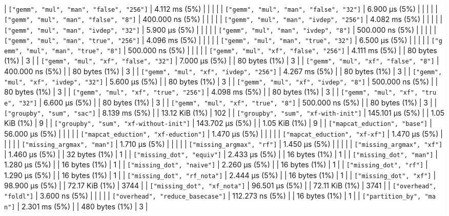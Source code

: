 | `["gemm", "mul", "man", "false", "256"]`                       |   4.112 ms (5%) |         |                 |             |
| `["gemm", "mul", "man", "false", "32"]`                        |   6.900 μs (5%) |         |                 |             |
| `["gemm", "mul", "man", "false", "8"]`                         | 400.000 ns (5%) |         |                 |             |
| `["gemm", "mul", "man", "ivdep", "256"]`                       |   4.082 ms (5%) |         |                 |             |
| `["gemm", "mul", "man", "ivdep", "32"]`                        |   5.900 μs (5%) |         |                 |             |
| `["gemm", "mul", "man", "ivdep", "8"]`                         | 500.000 ns (5%) |         |                 |             |
| `["gemm", "mul", "man", "true", "256"]`                        |   4.096 ms (5%) |         |                 |             |
| `["gemm", "mul", "man", "true", "32"]`                         |   6.500 μs (5%) |         |                 |             |
| `["gemm", "mul", "man", "true", "8"]`                          | 500.000 ns (5%) |         |                 |             |
| `["gemm", "mul", "xf", "false", "256"]`                        |   4.111 ms (5%) |         |   80 bytes (1%) |           3 |
| `["gemm", "mul", "xf", "false", "32"]`                         |   7.000 μs (5%) |         |   80 bytes (1%) |           3 |
| `["gemm", "mul", "xf", "false", "8"]`                          | 400.000 ns (5%) |         |   80 bytes (1%) |           3 |
| `["gemm", "mul", "xf", "ivdep", "256"]`                        |   4.267 ms (5%) |         |   80 bytes (1%) |           3 |
| `["gemm", "mul", "xf", "ivdep", "32"]`                         |   5.600 μs (5%) |         |   80 bytes (1%) |           3 |
| `["gemm", "mul", "xf", "ivdep", "8"]`                          | 500.000 ns (5%) |         |   80 bytes (1%) |           3 |
| `["gemm", "mul", "xf", "true", "256"]`                         |   4.098 ms (5%) |         |   80 bytes (1%) |           3 |
| `["gemm", "mul", "xf", "true", "32"]`                          |   6.600 μs (5%) |         |   80 bytes (1%) |           3 |
| `["gemm", "mul", "xf", "true", "8"]`                           | 500.000 ns (5%) |         |   80 bytes (1%) |           3 |
| `["groupby", "sum", "sac"]`                                    |   8.139 ms (5%) |         |  13.12 KiB (1%) |         102 |
| `["groupby", "sum", "xf-with-init"]`                           | 145.101 μs (5%) |         |   1.05 KiB (1%) |           9 |
| `["groupby", "sum", "xf-without-init"]`                        | 143.702 μs (5%) |         |   1.05 KiB (1%) |           9 |
| `["mapcat_eduction", "base"]`                                  |  56.000 μs (5%) |         |                 |             |
| `["mapcat_eduction", "xf-eduction"]`                           |   1.470 μs (5%) |         |                 |             |
| `["mapcat_eduction", "xf-xf"]`                                 |   1.470 μs (5%) |         |                 |             |
| `["missing_argmax", "man"]`                                    |   1.710 μs (5%) |         |                 |             |
| `["missing_argmax", "rf"]`                                     |   1.450 μs (5%) |         |                 |             |
| `["missing_argmax", "xf"]`                                     |   1.460 μs (5%) |         |   32 bytes (1%) |           1 |
| `["missing_dot", "equiv"]`                                     |   2.433 μs (5%) |         |   16 bytes (1%) |           1 |
| `["missing_dot", "man"]`                                       |   1.280 μs (5%) |         |   16 bytes (1%) |           1 |
| `["missing_dot", "naive"]`                                     |   2.260 μs (5%) |         |   16 bytes (1%) |           1 |
| `["missing_dot", "rf"]`                                        |   1.290 μs (5%) |         |   16 bytes (1%) |           1 |
| `["missing_dot", "rf_nota"]`                                   |   2.444 μs (5%) |         |   16 bytes (1%) |           1 |
| `["missing_dot", "xf"]`                                        |  98.900 μs (5%) |         |  72.17 KiB (1%) |        3744 |
| `["missing_dot", "xf_nota"]`                                   |  96.501 μs (5%) |         |  72.11 KiB (1%) |        3741 |
| `["overhead", "foldl"]`                                        |   3.600 ns (5%) |         |                 |             |
| `["overhead", "reduce_basecase"]`                              | 112.273 ns (5%) |         |   16 bytes (1%) |           1 |
| `["partition_by", "man"]`                                      |   2.301 ms (5%) |         |  480 bytes (1%) |           3 |
